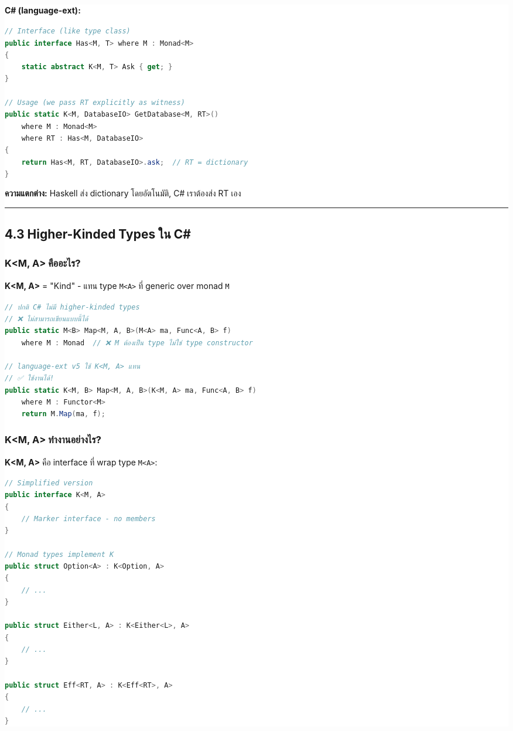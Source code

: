 **C# (language-ext):**
```csharp
// Interface (like type class)
public interface Has<M, T> where M : Monad<M>
{
    static abstract K<M, T> Ask { get; }
}

// Usage (we pass RT explicitly as witness)
public static K<M, DatabaseIO> GetDatabase<M, RT>()
    where M : Monad<M>
    where RT : Has<M, DatabaseIO>
{
    return Has<M, RT, DatabaseIO>.ask;  // RT = dictionary
}
```

**ความแตกต่าง:** Haskell ส่ง dictionary โดยอัตโนมัติ, C# เราต้องส่ง RT เอง

---

## 4.3 Higher-Kinded Types ใน C#

### K<M, A> คืออะไร?

**K<M, A>** = "Kind" - แทน type `M<A>` ที่ generic over monad `M`

```csharp
// ปกติ C# ไม่มี higher-kinded types
// ❌ ไม่สามารถเขียนแบบนี้ได้
public static M<B> Map<M, A, B>(M<A> ma, Func<A, B> f)
    where M : Monad  // ❌ M ต้องเป็น type ไม่ใช่ type constructor

// language-ext v5 ใช้ K<M, A> แทน
// ✅ ใช้งานได้!
public static K<M, B> Map<M, A, B>(K<M, A> ma, Func<A, B> f)
    where M : Functor<M>
    return M.Map(ma, f);
```

### K<M, A> ทำงานอย่างไร?

**K<M, A>** คือ interface ที่ wrap type `M<A>`:

```csharp
// Simplified version
public interface K<M, A>
{
    // Marker interface - no members
}

// Monad types implement K
public struct Option<A> : K<Option, A>
{
    // ...
}

public struct Either<L, A> : K<Either<L>, A>
{
    // ...
}

public struct Eff<RT, A> : K<Eff<RT>, A>
{
    // ...
}
```